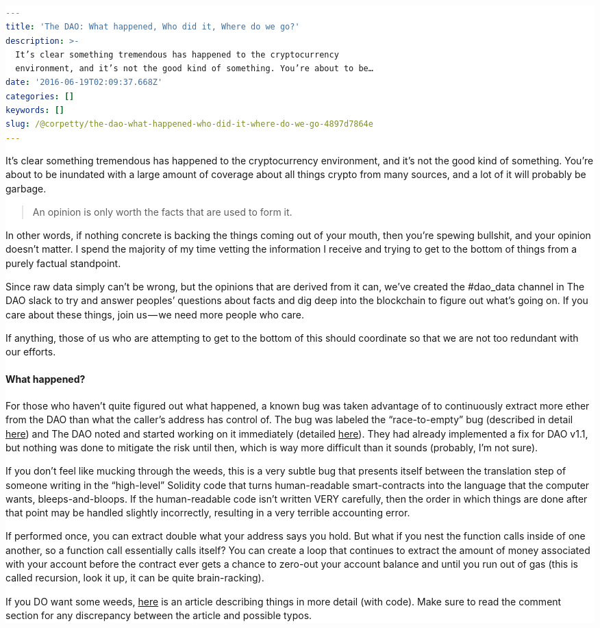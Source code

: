 ```yaml
---
title: 'The DAO: What happened, Who did it, Where do we go?'
description: >-
  It’s clear something tremendous has happened to the cryptocurrency
  environment, and it’s not the good kind of something. You’re about to be…
date: '2016-06-19T02:09:37.668Z'
categories: []
keywords: []
slug: /@corpetty/the-dao-what-happened-who-did-it-where-do-we-go-4897d7864e
---
```


It’s clear something tremendous has happened to the cryptocurrency environment, and it’s not the good kind of something. You’re about to be inundated with a large amount of coverage about all things crypto from many sources, and a lot of it will probably be garbage.

> An opinion is only worth the facts that are used to form it.

In other words, if nothing concrete is backing the things coming out of your mouth, then you’re spewing bullshit, and your opinion doesn’t matter. I spend the majority of my time vetting the information I receive and trying to get to the bottom of things from a purely factual standpoint.

Since raw data simply can’t be wrong, but the opinions that are derived from it can, we’ve created the #dao\_data channel in The DAO slack to try and answer peoples’ questions about facts and dig deep into the blockchain to figure out what’s going on. If you care about these things, join us — we need more people who care.

If anything, those of us who are attempting to get to the bottom of this should coordinate so that we are not too redundant with our efforts.

#### What happened?

For those who haven’t quite figured out what happened, a known bug was taken advantage of to continuously extract more ether from the DAO than what the caller’s address has control of. The bug was labeled the “race-to-empty” bug (described in detail [here](http://vessenes.com/more-ethereum-attacks-race-to-empty-is-the-real-deal/)) and The DAO noted and started working on it immediately (detailed [here](https://forum.daohub.org/t/bug-discovered-in-mkr-token-contract-also-affects-thedao-would-allow-users-to-steal-rewards-from-thedao-by-calling-recursively/4947)). They had already implemented a fix for DAO v1.1, but nothing was done to mitigate the risk until then, which is way more difficult than it sounds (probably, I’m not sure).

If you don’t feel like mucking through the weeds, this is a very subtle bug that presents itself between the translation step of someone writing in the “high-level” Solidity code that turns human-readable smart-contracts into the language that the computer wants, bleeps-and-bloops. If the human-readable code isn’t written VERY carefully, then the order in which things are done after that point may be handled slightly incorrectly, resulting in a very terrible accounting error.

If performed once, you can extract double what your address says you hold. But what if you nest the function calls inside of one another, so a function call essentially calls itself? You can create a loop that continues to extract the amount of money associated with your account before the contract ever gets a chance to zero-out your account balance and until you run out of gas (this is called recursion, look it up, it can be quite brain-racking).

If you DO want some weeds, [here](https://redd.it/4onbkj) is an article describing things in more detail (with code). Make sure to read the comment section for any discrepancy between the article and possible typos.
